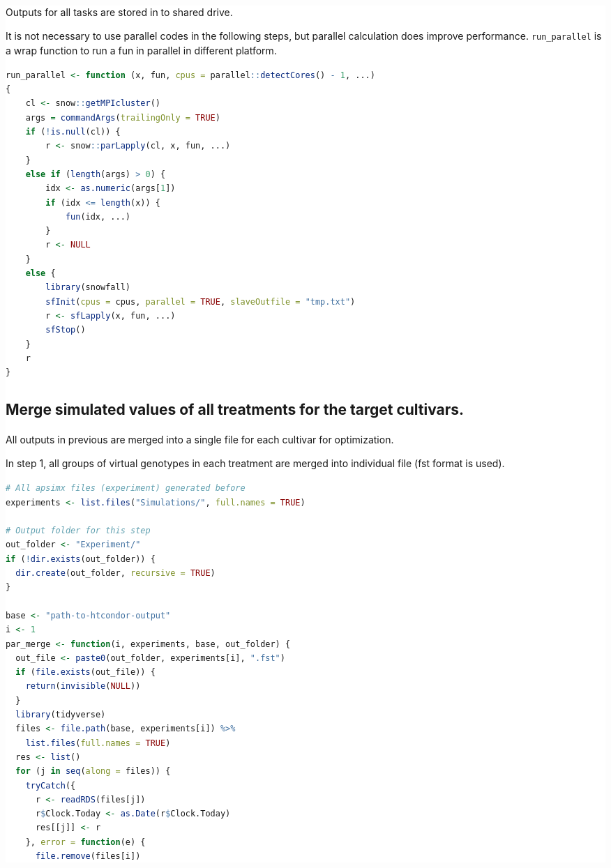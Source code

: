 Outputs for all tasks are stored in to shared drive.

It is not necessary to use parallel codes in the following steps, but parallel calculation does improve performance. `run_parallel` is a wrap function to run a fun in parallel in different platform.

``` r
run_parallel <- function (x, fun, cpus = parallel::detectCores() - 1, ...) 
{
    cl <- snow::getMPIcluster()
    args = commandArgs(trailingOnly = TRUE)
    if (!is.null(cl)) {
        r <- snow::parLapply(cl, x, fun, ...)
    }
    else if (length(args) > 0) {
        idx <- as.numeric(args[1])
        if (idx <= length(x)) {
            fun(idx, ...)
        }
        r <- NULL
    }
    else {
        library(snowfall)
        sfInit(cpus = cpus, parallel = TRUE, slaveOutfile = "tmp.txt")
        r <- sfLapply(x, fun, ...)
        sfStop()
    }
    r
}
```

## Merge simulated values of all treatments for the target cultivars.

All outputs in previous are merged into a single file for each cultivar for optimization.

In step 1, all groups of virtual genotypes in each treatment are merged into individual file (fst format is used).

``` r
# All apsimx files (experiment) generated before
experiments <- list.files("Simulations/", full.names = TRUE)

# Output folder for this step
out_folder <- "Experiment/"
if (!dir.exists(out_folder)) {
  dir.create(out_folder, recursive = TRUE)
}

base <- "path-to-htcondor-output"
i <- 1
par_merge <- function(i, experiments, base, out_folder) {
  out_file <- paste0(out_folder, experiments[i], ".fst") 
  if (file.exists(out_file)) {
    return(invisible(NULL))
  }
  library(tidyverse)
  files <- file.path(base, experiments[i]) %>% 
    list.files(full.names = TRUE)  
  res <- list()
  for (j in seq(along = files)) {
    tryCatch({
      r <- readRDS(files[j])
      r$Clock.Today <- as.Date(r$Clock.Today)
      res[[j]] <- r
    }, error = function(e) {
      file.remove(files[i])
```
